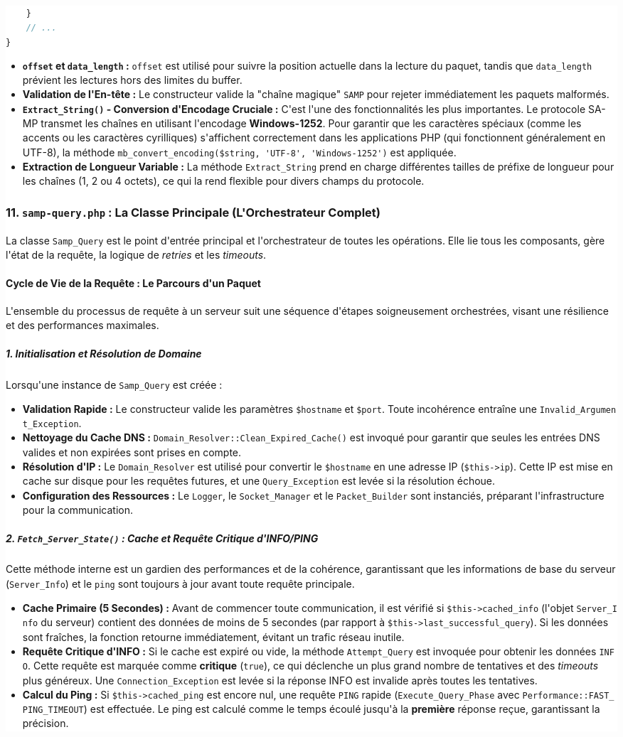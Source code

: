 ```php
    }
    // ...
}
```

- **`offset` et `data_length` :** `offset` est utilisé pour suivre la position actuelle dans la lecture du paquet, tandis que `data_length` prévient les lectures hors des limites du buffer.
- **Validation de l'En-tête :** Le constructeur valide la "chaîne magique" `SAMP` pour rejeter immédiatement les paquets malformés.
- **`Extract_String()` - Conversion d'Encodage Cruciale :** C'est l'une des fonctionnalités les plus importantes. Le protocole SA-MP transmet les chaînes en utilisant l'encodage **Windows-1252**. Pour garantir que les caractères spéciaux (comme les accents ou les caractères cyrilliques) s'affichent correctement dans les applications PHP (qui fonctionnent généralement en UTF-8), la méthode `mb_convert_encoding($string, 'UTF-8', 'Windows-1252')` est appliquée.
- **Extraction de Longueur Variable :** La méthode `Extract_String` prend en charge différentes tailles de préfixe de longueur pour les chaînes (1, 2 ou 4 octets), ce qui la rend flexible pour divers champs du protocole.

### 11. `samp-query.php` : La Classe Principale (L'Orchestrateur Complet)

La classe `Samp_Query` est le point d'entrée principal et l'orchestrateur de toutes les opérations. Elle lie tous les composants, gère l'état de la requête, la logique de *retries* et les *timeouts*.

#### Cycle de Vie de la Requête : Le Parcours d'un Paquet

L'ensemble du processus de requête à un serveur suit une séquence d'étapes soigneusement orchestrées, visant une résilience et des performances maximales.

##### 1. Initialisation et Résolution de Domaine

Lorsqu'une instance de `Samp_Query` est créée :
- **Validation Rapide :** Le constructeur valide les paramètres `$hostname` et `$port`. Toute incohérence entraîne une `Invalid_Argument_Exception`.
- **Nettoyage du Cache DNS :** `Domain_Resolver::Clean_Expired_Cache()` est invoqué pour garantir que seules les entrées DNS valides et non expirées sont prises en compte.
- **Résolution d'IP :** Le `Domain_Resolver` est utilisé pour convertir le `$hostname` en une adresse IP (`$this->ip`). Cette IP est mise en cache sur disque pour les requêtes futures, et une `Query_Exception` est levée si la résolution échoue.
- **Configuration des Ressources :** Le `Logger`, le `Socket_Manager` et le `Packet_Builder` sont instanciés, préparant l'infrastructure pour la communication.

##### 2. `Fetch_Server_State()` : Cache et Requête Critique d'INFO/PING

Cette méthode interne est un gardien des performances et de la cohérence, garantissant que les informations de base du serveur (`Server_Info`) et le `ping` sont toujours à jour avant toute requête principale.

- **Cache Primaire (5 Secondes) :** Avant de commencer toute communication, il est vérifié si `$this->cached_info` (l'objet `Server_Info` du serveur) contient des données de moins de 5 secondes (par rapport à `$this->last_successful_query`). Si les données sont fraîches, la fonction retourne immédiatement, évitant un trafic réseau inutile.
- **Requête Critique d'INFO :** Si le cache est expiré ou vide, la méthode `Attempt_Query` est invoquée pour obtenir les données `INFO`. Cette requête est marquée comme **critique** (`true`), ce qui déclenche un plus grand nombre de tentatives et des *timeouts* plus généreux. Une `Connection_Exception` est levée si la réponse INFO est invalide après toutes les tentatives.
- **Calcul du Ping :** Si `$this->cached_ping` est encore nul, une requête `PING` rapide (`Execute_Query_Phase` avec `Performance::FAST_PING_TIMEOUT`) est effectuée. Le ping est calculé comme le temps écoulé jusqu'à la **première** réponse reçue, garantissant la précision.

